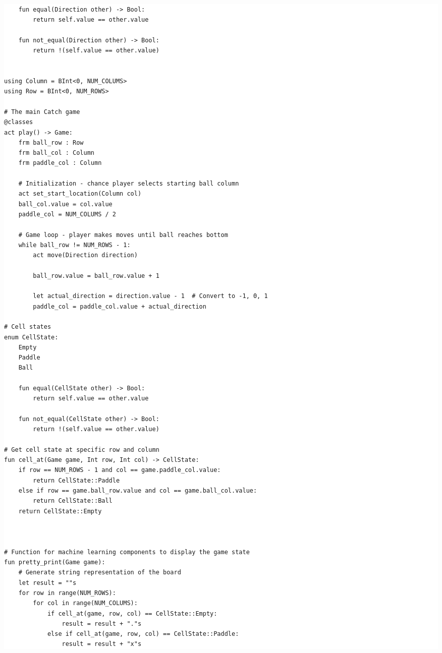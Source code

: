 ```rlc
    fun equal(Direction other) -> Bool:
        return self.value == other.value

    fun not_equal(Direction other) -> Bool:
        return !(self.value == other.value)


using Column = BInt<0, NUM_COLUMS>
using Row = BInt<0, NUM_ROWS>

# The main Catch game
@classes
act play() -> Game:
    frm ball_row : Row
    frm ball_col : Column
    frm paddle_col : Column

    # Initialization - chance player selects starting ball column
    act set_start_location(Column col)
    ball_col.value = col.value
    paddle_col = NUM_COLUMS / 2

    # Game loop - player makes moves until ball reaches bottom
    while ball_row != NUM_ROWS - 1:
        act move(Direction direction)

        ball_row.value = ball_row.value + 1

        let actual_direction = direction.value - 1  # Convert to -1, 0, 1
        paddle_col = paddle_col.value + actual_direction

# Cell states
enum CellState:
    Empty
    Paddle
    Ball

    fun equal(CellState other) -> Bool:
        return self.value == other.value

    fun not_equal(CellState other) -> Bool:
        return !(self.value == other.value)

# Get cell state at specific row and column
fun cell_at(Game game, Int row, Int col) -> CellState:
    if row == NUM_ROWS - 1 and col == game.paddle_col.value:
        return CellState::Paddle
    else if row == game.ball_row.value and col == game.ball_col.value:
        return CellState::Ball
    return CellState::Empty



# Function for machine learning components to display the game state
fun pretty_print(Game game):
    # Generate string representation of the board
    let result = ""s
    for row in range(NUM_ROWS):
        for col in range(NUM_COLUMS):
            if cell_at(game, row, col) == CellState::Empty:
                result = result + "."s
            else if cell_at(game, row, col) == CellState::Paddle:
                result = result + "x"s
```